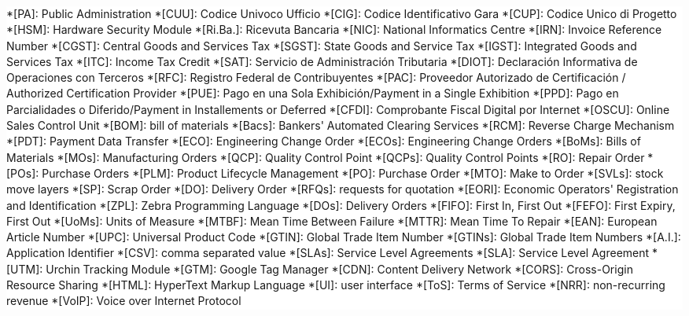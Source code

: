   *[PA]: Public Administration
  *[CUU]: Codice Univoco Ufficio
  *[CIG]: Codice Identificativo Gara
  *[CUP]: Codice Unico di Progetto
  *[HSM]: Hardware Security Module
  *[Ri.Ba.]: Ricevuta Bancaria
  *[NIC]: National Informatics Centre
  *[IRN]: Invoice Reference Number
  *[CGST]: Central Goods and Services Tax
  *[SGST]: State Goods and Service Tax
  *[IGST]: Integrated Goods and Services Tax
  *[ITC]: Income Tax Credit
  *[SAT]: Servicio de Administración Tributaria
  *[DIOT]: Declaración Informativa de Operaciones con Terceros
  *[RFC]: Registro Federal de Contribuyentes
  *[PAC]: Proveedor Autorizado de Certificación / Authorized Certification Provider
  *[PUE]: Pago en una Sola Exhibición/Payment in a Single Exhibition
  *[PPD]: Pago en Parcialidades o Diferido/Payment in Installements or Deferred
  *[CFDI]: Comprobante Fiscal Digital por Internet
  *[OSCU]: Online Sales Control Unit
  *[BOM]: bill of materials
  *[Bacs]: Bankers' Automated Clearing Services
  *[RCM]: Reverse Charge Mechanism
  *[PDT]: Payment Data Transfer
  *[ECO]: Engineering Change Order
  *[ECOs]: Engineering Change Orders
  *[BoMs]: Bills of Materials
  *[MOs]: Manufacturing Orders
  *[QCP]: Quality Control Point
  *[QCPs]: Quality Control Points
  *[RO]: Repair Order
  *[POs]: Purchase Orders
  *[PLM]: Product Lifecycle Management
  *[PO]: Purchase Order
  *[MTO]: Make to Order
  *[SVLs]: stock move layers
  *[SP]: Scrap Order
  *[DO]: Delivery Order
  *[RFQs]: requests for quotation
  *[EORI]: Economic Operators' Registration and Identification
  *[ZPL]: Zebra Programming Language
  *[DOs]: Delivery Orders
  *[FIFO]: First In, First Out
  *[FEFO]: First Expiry, First Out
  *[UoMs]: Units of Measure
  *[MTBF]: Mean Time Between Failure
  *[MTTR]: Mean Time To Repair
  *[EAN]: European Article Number
  *[UPC]: Universal Product Code
  *[GTIN]: Global Trade Item Number
  *[GTINs]: Global Trade Item Numbers
  *[A.I.]: Application Identifier
  *[CSV]: comma separated value
  *[SLAs]: Service Level Agreements
  *[SLA]: Service Level Agreement
  *[UTM]: Urchin Tracking Module
  *[GTM]: Google Tag Manager
  *[CDN]: Content Delivery Network
  *[CORS]: Cross-Origin Resource Sharing
  *[HTML]: HyperText Markup Language
  *[UI]: user interface
  *[ToS]: Terms of Service
  *[NRR]: non-recurring revenue
  *[VoIP]: Voice over Internet Protocol